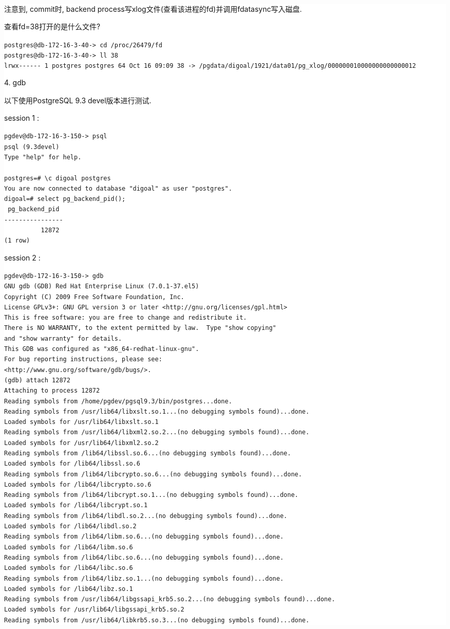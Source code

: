 注意到, commit时, backend process写xlog文件(查看该进程的fd)并调用fdatasync写入磁盘.  
  
查看fd=38打开的是什么文件?  
  
```  
postgres@db-172-16-3-40-> cd /proc/26479/fd  
postgres@db-172-16-3-40-> ll 38  
lrwx------ 1 postgres postgres 64 Oct 16 09:09 38 -> /pgdata/digoal/1921/data01/pg_xlog/000000010000000000000012  
```  
  
4\. gdb  
  
以下使用PostgreSQL 9.3 devel版本进行测试.  
  
session 1 :   
  
```  
pgdev@db-172-16-3-150-> psql  
psql (9.3devel)  
Type "help" for help.  
  
postgres=# \c digoal postgres  
You are now connected to database "digoal" as user "postgres".  
digoal=# select pg_backend_pid();  
 pg_backend_pid   
----------------  
          12872  
(1 row)  
```  
  
session 2 :   
  
```  
pgdev@db-172-16-3-150-> gdb  
GNU gdb (GDB) Red Hat Enterprise Linux (7.0.1-37.el5)  
Copyright (C) 2009 Free Software Foundation, Inc.  
License GPLv3+: GNU GPL version 3 or later <http://gnu.org/licenses/gpl.html>  
This is free software: you are free to change and redistribute it.  
There is NO WARRANTY, to the extent permitted by law.  Type "show copying"  
and "show warranty" for details.  
This GDB was configured as "x86_64-redhat-linux-gnu".  
For bug reporting instructions, please see:  
<http://www.gnu.org/software/gdb/bugs/>.  
(gdb) attach 12872  
Attaching to process 12872  
Reading symbols from /home/pgdev/pgsql9.3/bin/postgres...done.  
Reading symbols from /usr/lib64/libxslt.so.1...(no debugging symbols found)...done.  
Loaded symbols for /usr/lib64/libxslt.so.1  
Reading symbols from /usr/lib64/libxml2.so.2...(no debugging symbols found)...done.  
Loaded symbols for /usr/lib64/libxml2.so.2  
Reading symbols from /lib64/libssl.so.6...(no debugging symbols found)...done.  
Loaded symbols for /lib64/libssl.so.6  
Reading symbols from /lib64/libcrypto.so.6...(no debugging symbols found)...done.  
Loaded symbols for /lib64/libcrypto.so.6  
Reading symbols from /lib64/libcrypt.so.1...(no debugging symbols found)...done.  
Loaded symbols for /lib64/libcrypt.so.1  
Reading symbols from /lib64/libdl.so.2...(no debugging symbols found)...done.  
Loaded symbols for /lib64/libdl.so.2  
Reading symbols from /lib64/libm.so.6...(no debugging symbols found)...done.  
Loaded symbols for /lib64/libm.so.6  
Reading symbols from /lib64/libc.so.6...(no debugging symbols found)...done.  
Loaded symbols for /lib64/libc.so.6  
Reading symbols from /lib64/libz.so.1...(no debugging symbols found)...done.  
Loaded symbols for /lib64/libz.so.1  
Reading symbols from /usr/lib64/libgssapi_krb5.so.2...(no debugging symbols found)...done.  
Loaded symbols for /usr/lib64/libgssapi_krb5.so.2  
Reading symbols from /usr/lib64/libkrb5.so.3...(no debugging symbols found)...done.  
```